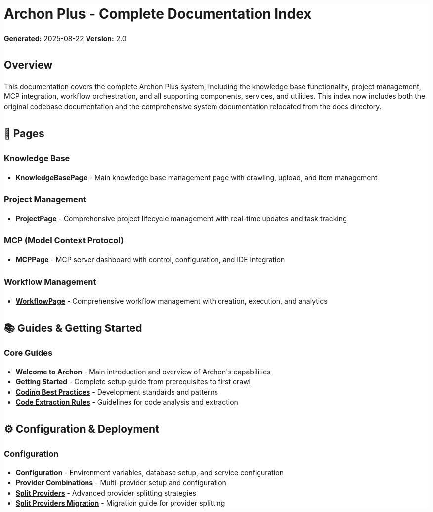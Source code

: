 # Archon Plus - Complete Documentation Index

**Generated:** 2025-08-22
**Version:** 2.0

## Overview
This documentation covers the complete Archon Plus system, including the knowledge base functionality, project management, MCP integration, workflow orchestration, and all supporting components, services, and utilities. This index now includes both the original codebase documentation and the comprehensive system documentation relocated from the docs directory.

## 📄 Pages

### Knowledge Base
- **[KnowledgeBasePage](./pages/KnowledgeBasePage.md)** - Main knowledge base management page with crawling, upload, and item management

### Project Management
- **[ProjectPage](./pages/ProjectPage.md)** - Comprehensive project lifecycle management with real-time updates and task tracking

### MCP (Model Context Protocol)
- **[MCPPage](./pages/MCPPage.md)** - MCP server dashboard with control, configuration, and IDE integration

### Workflow Management
- **[WorkflowPage](./pages/WorkflowPage.md)** - Comprehensive workflow management with creation, execution, and analytics

## 📚 Guides & Getting Started

### Core Guides
- **[Welcome to Archon](./guides/intro.md)** - Main introduction and overview of Archon's capabilities
- **[Getting Started](./guides/getting-started.md)** - Complete setup guide from prerequisites to first crawl
- **[Coding Best Practices](./guides/coding-best-practices.md)** - Development standards and patterns
- **[Code Extraction Rules](./guides/code-extraction-rules.md)** - Guidelines for code analysis and extraction

## ⚙️ Configuration & Deployment

### Configuration
- **[Configuration](./configuration/configuration.md)** - Environment variables, database setup, and service configuration
- **[Provider Combinations](./configuration/provider-combinations.md)** - Multi-provider setup and configuration
- **[Split Providers](./configuration/split-providers.md)** - Advanced provider splitting strategies
- **[Split Providers Migration](./configuration/split-providers-migration.md)** - Migration guide for provider splitting
